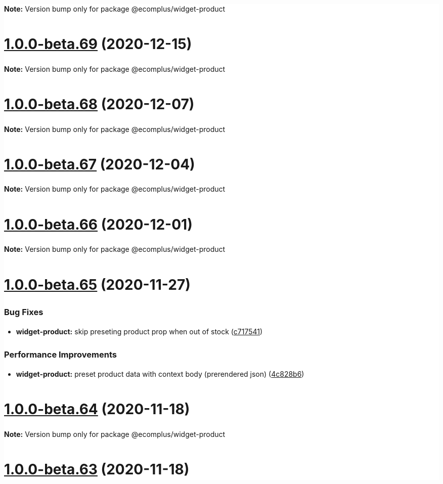 **Note:** Version bump only for package @ecomplus/widget-product

# [1.0.0-beta.69](https://github.com/ecomplus/storefront/compare/@ecomplus/widget-product@1.0.0-beta.68...@ecomplus/widget-product@1.0.0-beta.69) (2020-12-15)

**Note:** Version bump only for package @ecomplus/widget-product

# [1.0.0-beta.68](https://github.com/ecomplus/storefront/compare/@ecomplus/widget-product@1.0.0-beta.67...@ecomplus/widget-product@1.0.0-beta.68) (2020-12-07)

**Note:** Version bump only for package @ecomplus/widget-product

# [1.0.0-beta.67](https://github.com/ecomplus/storefront/compare/@ecomplus/widget-product@1.0.0-beta.66...@ecomplus/widget-product@1.0.0-beta.67) (2020-12-04)

**Note:** Version bump only for package @ecomplus/widget-product

# [1.0.0-beta.66](https://github.com/ecomplus/storefront/compare/@ecomplus/widget-product@1.0.0-beta.65...@ecomplus/widget-product@1.0.0-beta.66) (2020-12-01)

**Note:** Version bump only for package @ecomplus/widget-product

# [1.0.0-beta.65](https://github.com/ecomplus/storefront/compare/@ecomplus/widget-product@1.0.0-beta.64...@ecomplus/widget-product@1.0.0-beta.65) (2020-11-27)

### Bug Fixes

- **widget-product:** skip preseting product prop when out of stock ([c717541](https://github.com/ecomplus/storefront/commit/c7175415e8591816593238aa1da19f66e163381b))

### Performance Improvements

- **widget-product:** preset product data with context body (prerendered json) ([4c828b6](https://github.com/ecomplus/storefront/commit/4c828b6fdbf6ecb87ac14fefeedd350120ce897c))

# [1.0.0-beta.64](https://github.com/ecomplus/storefront/compare/@ecomplus/widget-product@1.0.0-beta.63...@ecomplus/widget-product@1.0.0-beta.64) (2020-11-18)

**Note:** Version bump only for package @ecomplus/widget-product

# [1.0.0-beta.63](https://github.com/ecomplus/storefront/compare/@ecomplus/widget-product@1.0.0-beta.62...@ecomplus/widget-product@1.0.0-beta.63) (2020-11-18)
